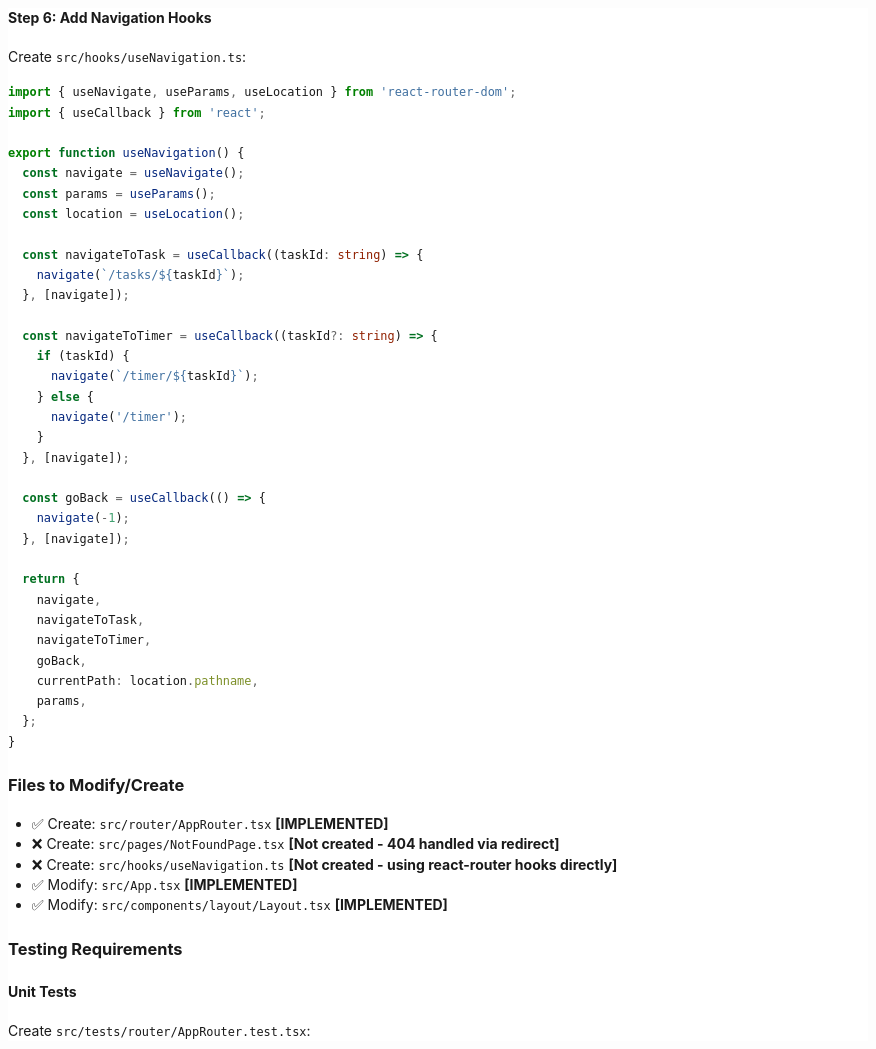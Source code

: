 
#### Step 6: Add Navigation Hooks
Create `src/hooks/useNavigation.ts`:

```typescript
import { useNavigate, useParams, useLocation } from 'react-router-dom';
import { useCallback } from 'react';

export function useNavigation() {
  const navigate = useNavigate();
  const params = useParams();
  const location = useLocation();
  
  const navigateToTask = useCallback((taskId: string) => {
    navigate(`/tasks/${taskId}`);
  }, [navigate]);
  
  const navigateToTimer = useCallback((taskId?: string) => {
    if (taskId) {
      navigate(`/timer/${taskId}`);
    } else {
      navigate('/timer');
    }
  }, [navigate]);
  
  const goBack = useCallback(() => {
    navigate(-1);
  }, [navigate]);
  
  return {
    navigate,
    navigateToTask,
    navigateToTimer,
    goBack,
    currentPath: location.pathname,
    params,
  };
}
```

### Files to Modify/Create
- ✅ Create: `src/router/AppRouter.tsx` **[IMPLEMENTED]**
- ❌ Create: `src/pages/NotFoundPage.tsx` **[Not created - 404 handled via redirect]**
- ❌ Create: `src/hooks/useNavigation.ts` **[Not created - using react-router hooks directly]**
- ✅ Modify: `src/App.tsx` **[IMPLEMENTED]**
- ✅ Modify: `src/components/layout/Layout.tsx` **[IMPLEMENTED]**

### Testing Requirements

#### Unit Tests
Create `src/tests/router/AppRouter.test.tsx`:
